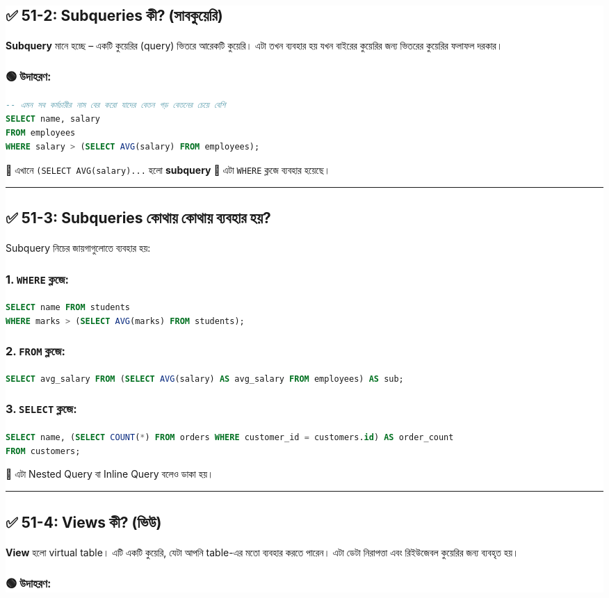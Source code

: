 
## ✅ 51-2: **Subqueries কী? (সাবকুয়েরি)**

**Subquery** মানে হচ্ছে – একটি কুয়েরির (query) ভিতরে আরেকটি কুয়েরি। এটা তখন ব্যবহার হয় যখন বাইরের কুয়েরির জন্য ভিতরের কুয়েরির ফলাফল দরকার।

### 🟢 উদাহরণ:

```sql
-- এমন সব কর্মচারীর নাম বের করো যাদের বেতন গড় বেতনের চেয়ে বেশি
SELECT name, salary
FROM employees
WHERE salary > (SELECT AVG(salary) FROM employees);
```

🔹 এখানে `(SELECT AVG(salary)...` হলো **subquery**
🔹 এটা `WHERE` ক্লজে ব্যবহার হয়েছে।

---

## ✅ 51-3: **Subqueries কোথায় কোথায় ব্যবহার হয়?**

Subquery নিচের জায়গাগুলোতে ব্যবহার হয়:

### 1. `WHERE` ক্লজে:

```sql
SELECT name FROM students
WHERE marks > (SELECT AVG(marks) FROM students);
```

### 2. `FROM` ক্লজে:

```sql
SELECT avg_salary FROM (SELECT AVG(salary) AS avg_salary FROM employees) AS sub;
```

### 3. `SELECT` ক্লজে:

```sql
SELECT name, (SELECT COUNT(*) FROM orders WHERE customer_id = customers.id) AS order_count
FROM customers;
```

🔸 এটা Nested Query বা Inline Query বলেও ডাকা হয়।

---

## ✅ 51-4: **Views কী? (ভিউ)**

**View** হলো virtual table। এটি একটি কুয়েরি, যেটা আপনি table-এর মতো ব্যবহার করতে পারেন। এটা ডেটা নিরাপত্তা এবং রিইউজেবল কুয়েরির জন্য ব্যবহৃত হয়।

### 🟢 উদাহরণ:

